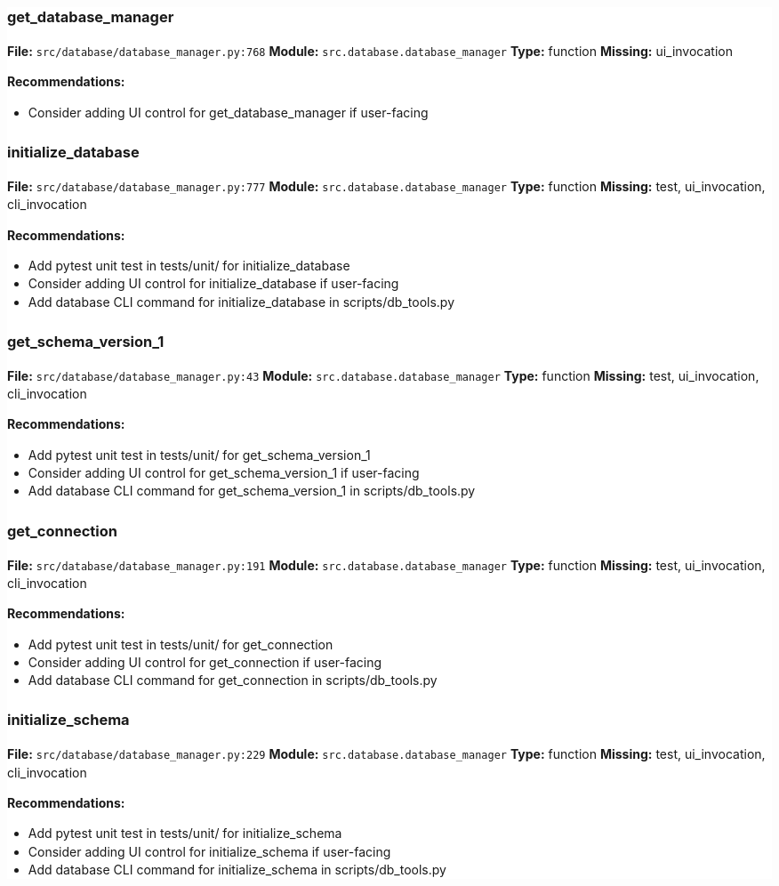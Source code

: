 ### get_database_manager
**File:** `src/database/database_manager.py:768`
**Module:** `src.database.database_manager`
**Type:** function
**Missing:** ui_invocation

**Recommendations:**
- Consider adding UI control for get_database_manager if user-facing

### initialize_database
**File:** `src/database/database_manager.py:777`
**Module:** `src.database.database_manager`
**Type:** function
**Missing:** test, ui_invocation, cli_invocation

**Recommendations:**
- Add pytest unit test in tests/unit/ for initialize_database
- Consider adding UI control for initialize_database if user-facing
- Add database CLI command for initialize_database in scripts/db_tools.py

### get_schema_version_1
**File:** `src/database/database_manager.py:43`
**Module:** `src.database.database_manager`
**Type:** function
**Missing:** test, ui_invocation, cli_invocation

**Recommendations:**
- Add pytest unit test in tests/unit/ for get_schema_version_1
- Consider adding UI control for get_schema_version_1 if user-facing
- Add database CLI command for get_schema_version_1 in scripts/db_tools.py

### get_connection
**File:** `src/database/database_manager.py:191`
**Module:** `src.database.database_manager`
**Type:** function
**Missing:** test, ui_invocation, cli_invocation

**Recommendations:**
- Add pytest unit test in tests/unit/ for get_connection
- Consider adding UI control for get_connection if user-facing
- Add database CLI command for get_connection in scripts/db_tools.py

### initialize_schema
**File:** `src/database/database_manager.py:229`
**Module:** `src.database.database_manager`
**Type:** function
**Missing:** test, ui_invocation, cli_invocation

**Recommendations:**
- Add pytest unit test in tests/unit/ for initialize_schema
- Consider adding UI control for initialize_schema if user-facing
- Add database CLI command for initialize_schema in scripts/db_tools.py
